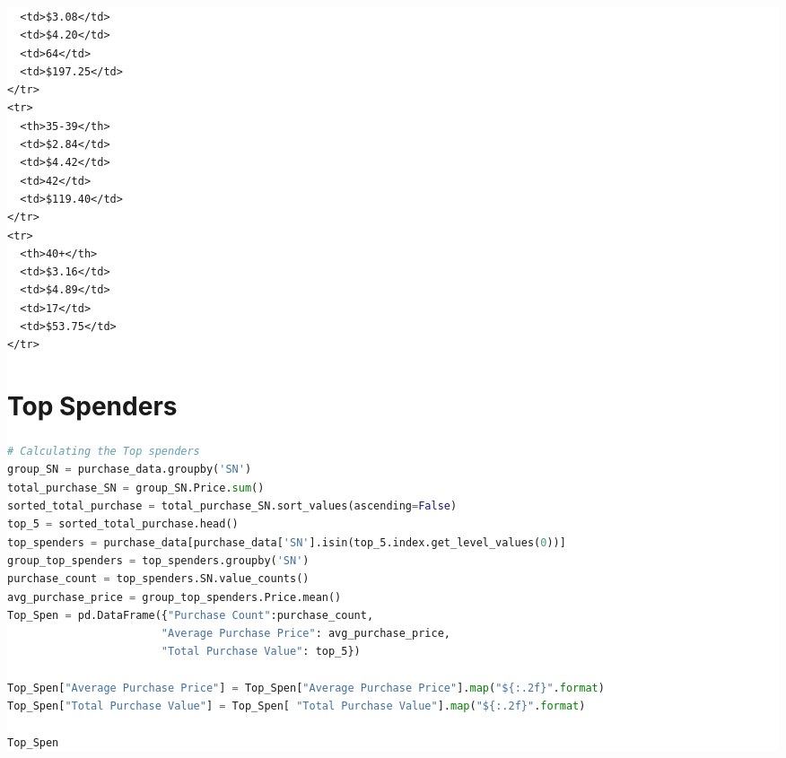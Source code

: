      <td>$3.08</td>
      <td>$4.20</td>
      <td>64</td>
      <td>$197.25</td>
    </tr>
    <tr>
      <th>35-39</th>
      <td>$2.84</td>
      <td>$4.42</td>
      <td>42</td>
      <td>$119.40</td>
    </tr>
    <tr>
      <th>40+</th>
      <td>$3.16</td>
      <td>$4.89</td>
      <td>17</td>
      <td>$53.75</td>
    </tr>
  </tbody>
</table>
</div>



# Top Spenders


```python
# Calculating the Top spenders
group_SN = purchase_data.groupby('SN')
total_purchase_SN = group_SN.Price.sum()
sorted_total_purchase = total_purchase_SN.sort_values(ascending=False)
top_5 = sorted_total_purchase.head()
top_spenders = purchase_data[purchase_data['SN'].isin(top_5.index.get_level_values(0))]
group_top_spenders = top_spenders.groupby('SN')
purchase_count = top_spenders.SN.value_counts()
avg_purchase_price = group_top_spenders.Price.mean()
Top_Spen = pd.DataFrame({"Purchase Count":purchase_count,
                        "Average Purchase Price": avg_purchase_price,
                        "Total Purchase Value": top_5})

Top_Spen["Average Purchase Price"] = Top_Spen["Average Purchase Price"].map("${:.2f}".format)
Top_Spen["Total Purchase Value"] = Top_Spen[ "Total Purchase Value"].map("${:.2f}".format)

Top_Spen
```




<div>
<style>
    .dataframe thead tr:only-child th {
        text-align: right;
    }
